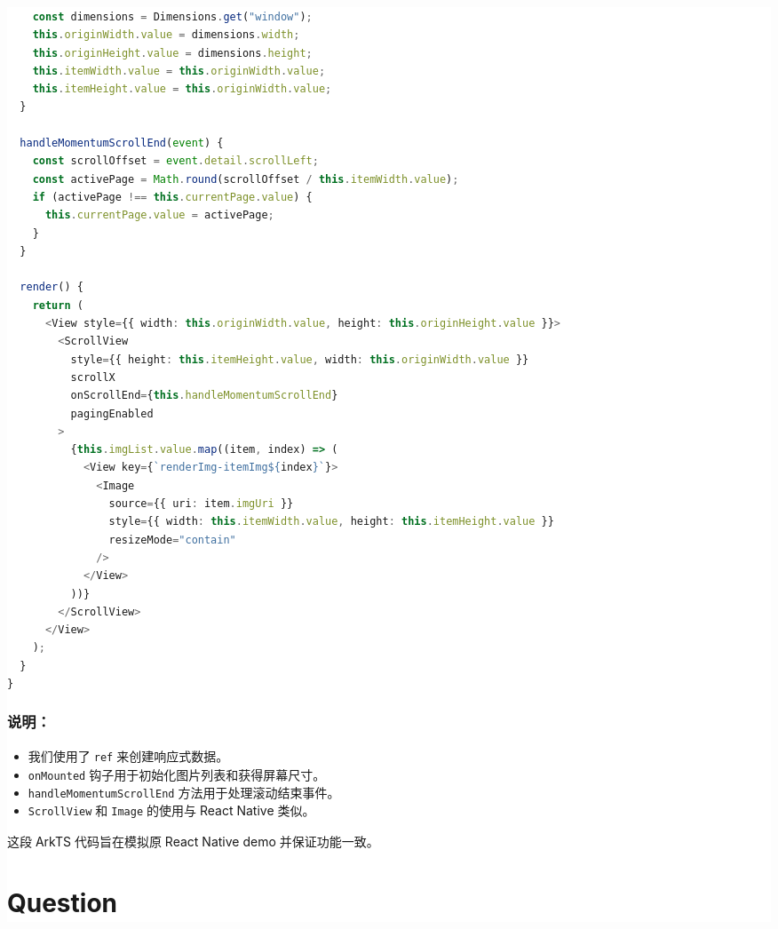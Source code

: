 ```typescript
    const dimensions = Dimensions.get("window");
    this.originWidth.value = dimensions.width;
    this.originHeight.value = dimensions.height;
    this.itemWidth.value = this.originWidth.value;
    this.itemHeight.value = this.originWidth.value;
  }

  handleMomentumScrollEnd(event) {
    const scrollOffset = event.detail.scrollLeft;
    const activePage = Math.round(scrollOffset / this.itemWidth.value);
    if (activePage !== this.currentPage.value) {
      this.currentPage.value = activePage;
    }
  }

  render() {
    return (
      <View style={{ width: this.originWidth.value, height: this.originHeight.value }}>
        <ScrollView
          style={{ height: this.itemHeight.value, width: this.originWidth.value }}
          scrollX
          onScrollEnd={this.handleMomentumScrollEnd}
          pagingEnabled
        >
          {this.imgList.value.map((item, index) => (
            <View key={`renderImg-itemImg${index}`}>
              <Image
                source={{ uri: item.imgUri }}
                style={{ width: this.itemWidth.value, height: this.itemHeight.value }}
                resizeMode="contain"
              />
            </View>
          ))}
        </ScrollView>
      </View>
    );
  }
}
```

### 说明：
- 我们使用了 `ref` 来创建响应式数据。
- `onMounted` 钩子用于初始化图片列表和获得屏幕尺寸。
- `handleMomentumScrollEnd` 方法用于处理滚动结束事件。
- `ScrollView` 和 `Image` 的使用与 React Native 类似。

这段 ArkTS 代码旨在模拟原 React Native demo 并保证功能一致。

# Question
